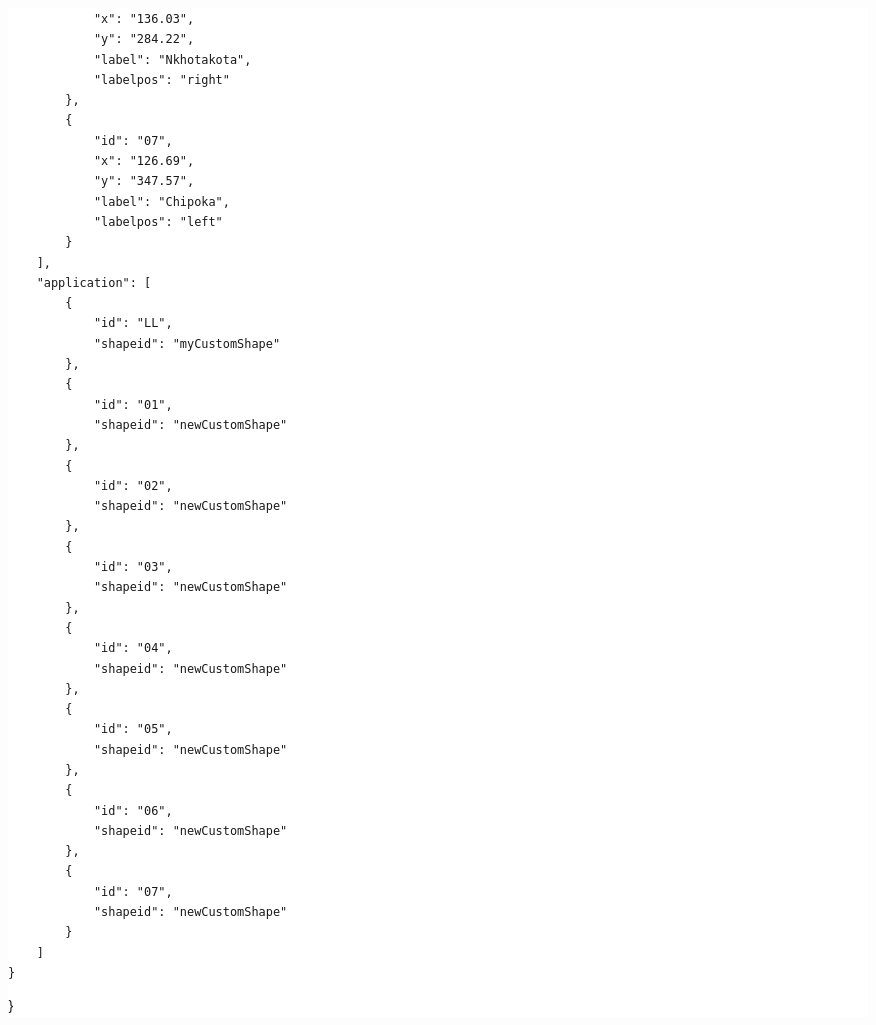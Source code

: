                 "x": "136.03",
                "y": "284.22",
                "label": "Nkhotakota",
                "labelpos": "right"
            },
            {
                "id": "07",
                "x": "126.69",
                "y": "347.57",
                "label": "Chipoka",
                "labelpos": "left"
            }
        ],
        "application": [
            {
                "id": "LL",
                "shapeid": "myCustomShape"
            },
            {
                "id": "01",
                "shapeid": "newCustomShape"
            },
            {
                "id": "02",
                "shapeid": "newCustomShape"
            },
            {
                "id": "03",
                "shapeid": "newCustomShape"
            },
            {
                "id": "04",
                "shapeid": "newCustomShape"
            },
            {
                "id": "05",
                "shapeid": "newCustomShape"
            },
            {
                "id": "06",
                "shapeid": "newCustomShape"
            },
            {
                "id": "07",
                "shapeid": "newCustomShape"
            }
        ]
    }
}
</code></pre>
